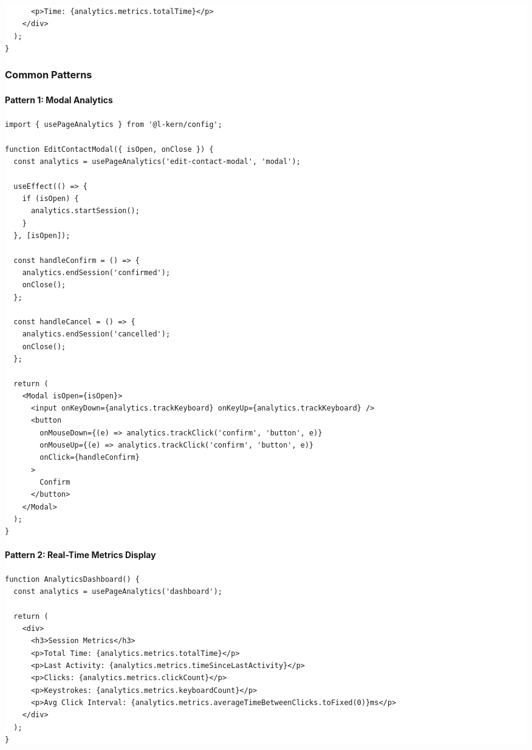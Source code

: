 ```tsx
      <p>Time: {analytics.metrics.totalTime}</p>
    </div>
  );
}
```

### Common Patterns

#### Pattern 1: Modal Analytics

```tsx
import { usePageAnalytics } from '@l-kern/config';

function EditContactModal({ isOpen, onClose }) {
  const analytics = usePageAnalytics('edit-contact-modal', 'modal');

  useEffect(() => {
    if (isOpen) {
      analytics.startSession();
    }
  }, [isOpen]);

  const handleConfirm = () => {
    analytics.endSession('confirmed');
    onClose();
  };

  const handleCancel = () => {
    analytics.endSession('cancelled');
    onClose();
  };

  return (
    <Modal isOpen={isOpen}>
      <input onKeyDown={analytics.trackKeyboard} onKeyUp={analytics.trackKeyboard} />
      <button
        onMouseDown={(e) => analytics.trackClick('confirm', 'button', e)}
        onMouseUp={(e) => analytics.trackClick('confirm', 'button', e)}
        onClick={handleConfirm}
      >
        Confirm
      </button>
    </Modal>
  );
}
```

#### Pattern 2: Real-Time Metrics Display

```tsx
function AnalyticsDashboard() {
  const analytics = usePageAnalytics('dashboard');

  return (
    <div>
      <h3>Session Metrics</h3>
      <p>Total Time: {analytics.metrics.totalTime}</p>
      <p>Last Activity: {analytics.metrics.timeSinceLastActivity}</p>
      <p>Clicks: {analytics.metrics.clickCount}</p>
      <p>Keystrokes: {analytics.metrics.keyboardCount}</p>
      <p>Avg Click Interval: {analytics.metrics.averageTimeBetweenClicks.toFixed(0)}ms</p>
    </div>
  );
}
```